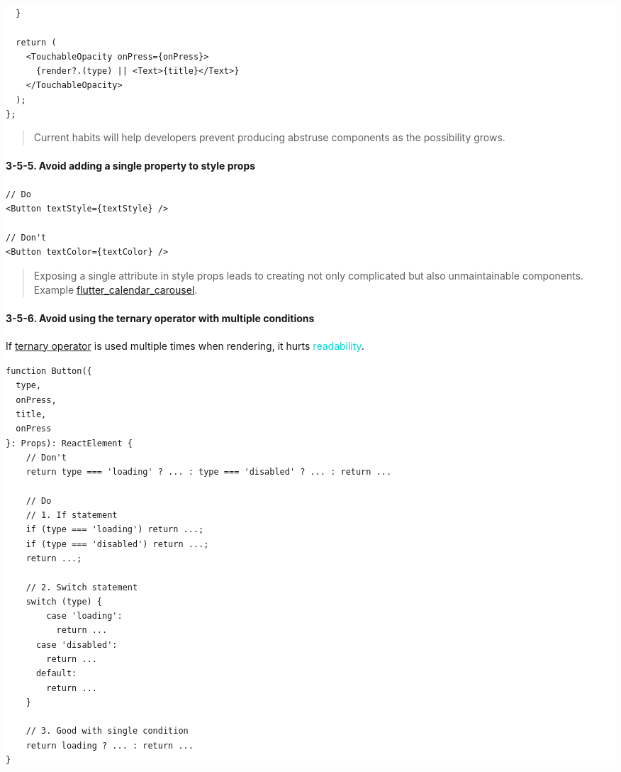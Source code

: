 ```tsx
  }

  return (
    <TouchableOpacity onPress={onPress}>
      {render?.(type) || <Text>{title}</Text>}
    </TouchableOpacity>
  );
};
```
> Current habits will help developers prevent producing abstruse components as the possibility grows.

#### 3-5-5. Avoid adding a single property to style props
```tsx
// Do
<Button textStyle={textStyle} />

// Don't
<Button textColor={textColor} />
```
> Exposing a single attribute in style props leads to creating not only complicated but also unmaintainable components. Example [flutter_calendar_carousel](https://github.com/dooboolab/flutter_calendar_carousel).


#### 3-5-6. Avoid using the ternary operator with multiple conditions
If [ternary operator](https://developer.mozilla.org/en-US/docs/Web/JavaScript/Reference/Operators/Conditional_Operator) is used multiple times when rendering, it hurts <span style="color: #00D9D5">readability</span>.
```tsx
function Button({
  type,
  onPress,
  title,
  onPress
}: Props): ReactElement {
    // Don't
    return type === 'loading' ? ... : type === 'disabled' ? ... : return ...

    // Do
    // 1. If statement
    if (type === 'loading') return ...;
    if (type === 'disabled') return ...;
    return ...;

    // 2. Switch statement
    switch (type) {
        case 'loading':
          return ...
      case 'disabled':
        return ...
      default:
        return ...
    }
    
    // 3. Good with single condition
    return loading ? ... : return ...
}
```

